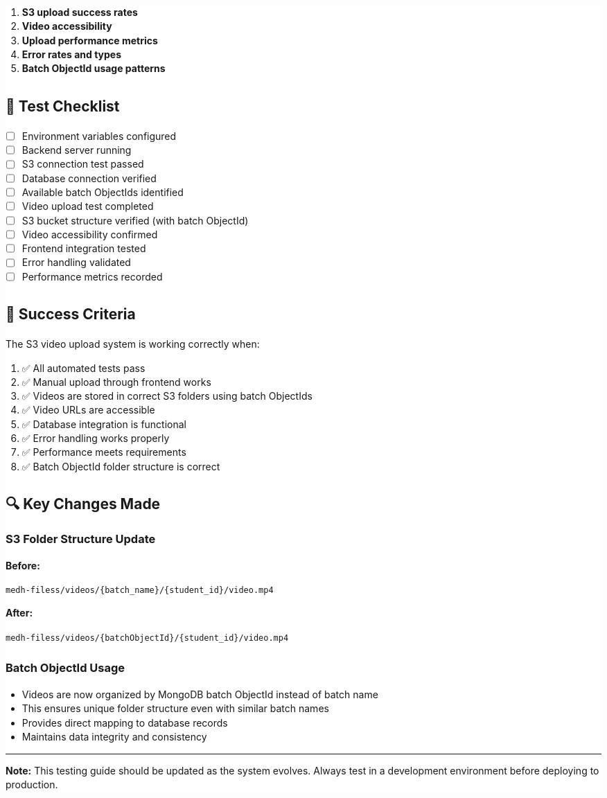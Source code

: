 1. **S3 upload success rates**
2. **Video accessibility**
3. **Upload performance metrics**
4. **Error rates and types**
5. **Batch ObjectId usage patterns**

## 📝 Test Checklist

- [ ] Environment variables configured
- [ ] Backend server running
- [ ] S3 connection test passed
- [ ] Database connection verified
- [ ] Available batch ObjectIds identified
- [ ] Video upload test completed
- [ ] S3 bucket structure verified (with batch ObjectId)
- [ ] Video accessibility confirmed
- [ ] Frontend integration tested
- [ ] Error handling validated
- [ ] Performance metrics recorded

## 🎉 Success Criteria

The S3 video upload system is working correctly when:

1. ✅ All automated tests pass
2. ✅ Manual upload through frontend works
3. ✅ Videos are stored in correct S3 folders using batch ObjectIds
4. ✅ Video URLs are accessible
5. ✅ Database integration is functional
6. ✅ Error handling works properly
7. ✅ Performance meets requirements
8. ✅ Batch ObjectId folder structure is correct

## 🔍 Key Changes Made

### S3 Folder Structure Update

**Before:**
```
medh-filess/videos/{batch_name}/{student_id}/video.mp4
```

**After:**
```
medh-filess/videos/{batchObjectId}/{student_id}/video.mp4
```

### Batch ObjectId Usage

- Videos are now organized by MongoDB batch ObjectId instead of batch name
- This ensures unique folder structure even with similar batch names
- Provides direct mapping to database records
- Maintains data integrity and consistency

---

**Note:** This testing guide should be updated as the system evolves. Always test in a development environment before deploying to production.
